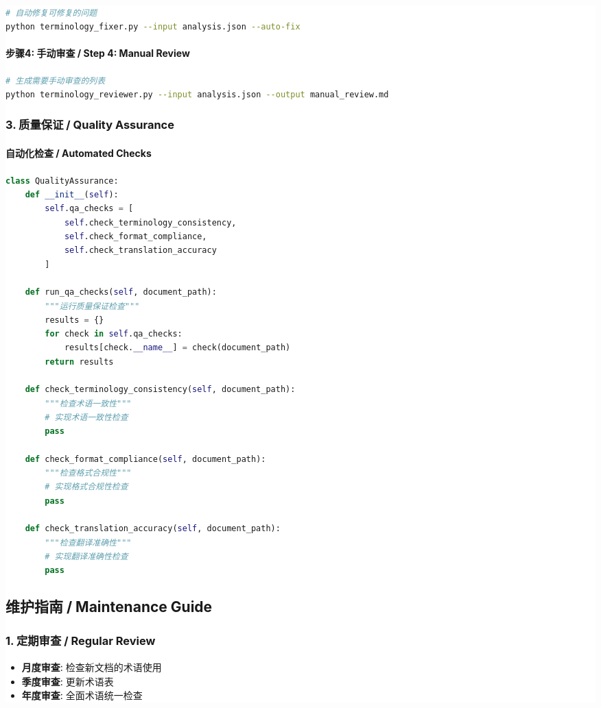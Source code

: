 ```bash
# 自动修复可修复的问题
python terminology_fixer.py --input analysis.json --auto-fix
```

#### 步骤4: 手动审查 / Step 4: Manual Review

```bash
# 生成需要手动审查的列表
python terminology_reviewer.py --input analysis.json --output manual_review.md
```

### 3. 质量保证 / Quality Assurance

#### 自动化检查 / Automated Checks

```python
class QualityAssurance:
    def __init__(self):
        self.qa_checks = [
            self.check_terminology_consistency,
            self.check_format_compliance,
            self.check_translation_accuracy
        ]
    
    def run_qa_checks(self, document_path):
        """运行质量保证检查"""
        results = {}
        for check in self.qa_checks:
            results[check.__name__] = check(document_path)
        return results
    
    def check_terminology_consistency(self, document_path):
        """检查术语一致性"""
        # 实现术语一致性检查
        pass
    
    def check_format_compliance(self, document_path):
        """检查格式合规性"""
        # 实现格式合规性检查
        pass
    
    def check_translation_accuracy(self, document_path):
        """检查翻译准确性"""
        # 实现翻译准确性检查
        pass
```

## 维护指南 / Maintenance Guide

### 1. 定期审查 / Regular Review

- **月度审查**: 检查新文档的术语使用
- **季度审查**: 更新术语表
- **年度审查**: 全面术语统一检查
